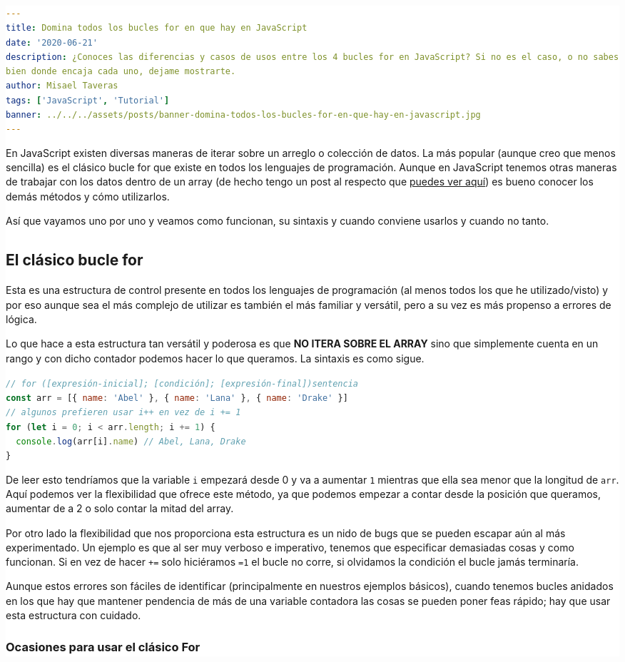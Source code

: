 ```yaml
---
title: Domina todos los bucles for en que hay en JavaScript
date: '2020-06-21'
description: ¿Conoces las diferencias y casos de usos entre los 4 bucles for en JavaScript? Si no es el caso, o no sabes bien donde encaja cada uno, dejame mostrarte.
author: Misael Taveras
tags: ['JavaScript', 'Tutorial']
banner: ../../../assets/posts/banner-domina-todos-los-bucles-for-en-que-hay-en-javascript.jpg
---
```


En JavaScript existen diversas maneras de iterar sobre un arreglo o colección de datos. La más popular (aunque creo que menos sencilla) es el clásico bucle for que existe en todos los lenguajes de programación. Aunque en JavaScript tenemos otras maneras de trabajar con los datos dentro de un array (de hecho tengo un post al respecto que [puedes ver aquí](usar-map-filter-y-reduce-para-olvidarnos-de-los-bucles-for)) es bueno conocer los demás métodos y cómo utilizarlos.

Así que vayamos uno por uno y veamos como funcionan, su sintaxis y cuando conviene usarlos y cuando no tanto.

## El clásico bucle for

Esta es una estructura de control presente en todos los lenguajes de programación (al menos todos los que he utilizado/visto) y por eso aunque sea el más complejo de utilizar es también el más familiar y versátil, pero a su vez es más propenso a errores de lógica.

Lo que hace a esta estructura tan versátil y poderosa es que **NO ITERA SOBRE EL ARRAY** sino que simplemente cuenta en un rango y con dicho contador podemos hacer lo que queramos. La sintaxis es como sigue.

```js
// for ([expresión-inicial]; [condición]; [expresión-final])sentencia
const arr = [{ name: 'Abel' }, { name: 'Lana' }, { name: 'Drake' }]
// algunos prefieren usar i++ en vez de i += 1
for (let i = 0; i < arr.length; i += 1) {
  console.log(arr[i].name) // Abel, Lana, Drake
}
```

De leer esto tendríamos que la variable `i` empezará desde 0 y va a aumentar `1` mientras que ella sea menor que la longitud de `arr`. Aquí podemos ver la flexibilidad que ofrece este método, ya que podemos empezar a contar desde la posición que queramos, aumentar de a 2 o solo contar la mitad del array.

Por otro lado la flexibilidad que nos proporciona esta estructura es un nido de bugs que se pueden escapar aún al más experimentado. Un ejemplo es que al ser muy verboso e imperativo, tenemos que especificar demasiadas cosas y como funcionan. Si en vez de hacer `+=` solo hiciéramos `=1` el bucle no corre, si olvidamos la condición el bucle jamás terminaría.

Aunque estos errores son fáciles de identificar (principalmente en nuestros ejemplos básicos), cuando tenemos bucles anidados en los que hay que mantener pendencia de más de una variable contadora las cosas se pueden poner feas rápido; hay que usar esta estructura con cuidado.

### Ocasiones para usar el clásico For
